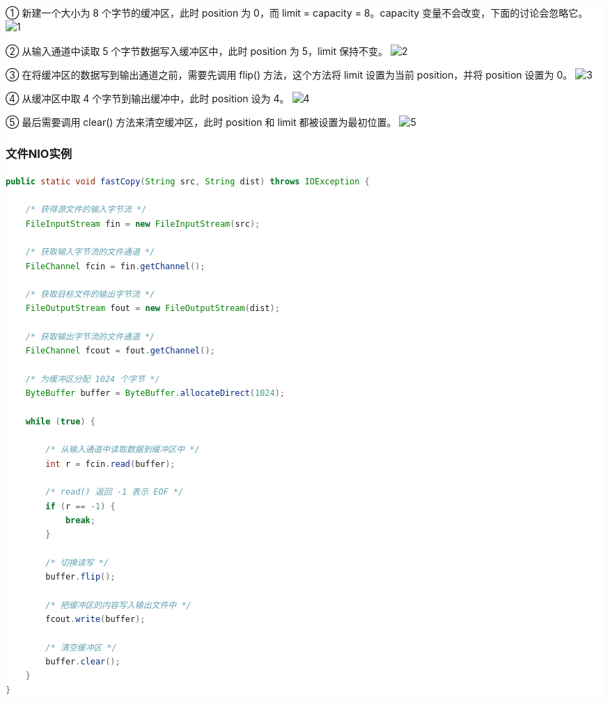 ① 新建一个大小为 8 个字节的缓冲区，此时 position 为 0，而 limit = capacity = 8。capacity 变量不会改变，下面的讨论会忽略它。
![1](https://camo.githubusercontent.com/2a7124242c8d67203a0644255fa0c266ab047afa/68747470733a2f2f63732d6e6f7465732d313235363130393739362e636f732e61702d6775616e677a686f752e6d7971636c6f75642e636f6d2f31626561333938662d313761372d346636372d613930622d3965326432343365616139612e706e67)

② 从输入通道中读取 5 个字节数据写入缓冲区中，此时 position 为 5，limit 保持不变。
![2](https://camo.githubusercontent.com/cbbc8451d44890665c19f2a38df033cb9e871ab0/68747470733a2f2f63732d6e6f7465732d313235363130393739362e636f732e61702d6775616e677a686f752e6d7971636c6f75642e636f6d2f38303830346635322d383831352d343039362d623530362d3438656566336565643563362e706e67)

③ 在将缓冲区的数据写到输出通道之前，需要先调用 flip() 方法，这个方法将 limit 设置为当前 position，并将 position 设置为 0。
![3](https://camo.githubusercontent.com/8bbcea5699a8eea9c58fc91686ba864aa3c23ff9/68747470733a2f2f63732d6e6f7465732d313235363130393739362e636f732e61702d6775616e677a686f752e6d7971636c6f75642e636f6d2f39353265303662642d356136352d346361622d383265342d6464313533363436326633382e706e67)

④ 从缓冲区中取 4 个字节到输出缓冲中，此时 position 设为 4。
![4](https://camo.githubusercontent.com/f075744aafa9559fffb84311e34036d6d66b9b7f/68747470733a2f2f63732d6e6f7465732d313235363130393739362e636f732e61702d6775616e677a686f752e6d7971636c6f75642e636f6d2f62356264636265322d623935382d346165662d393135312d3661643936336362323862342e706e67)

⑤ 最后需要调用 clear() 方法来清空缓冲区，此时 position 和 limit 都被设置为最初位置。
![5](https://camo.githubusercontent.com/249f208058a7acab94a75516a404eb2dde74a816/68747470733a2f2f63732d6e6f7465732d313235363130393739362e636f732e61702d6775616e677a686f752e6d7971636c6f75642e636f6d2f36376266353438372d633435642d343962362d623963302d6130353864386336383930322e706e67 )

### 文件NIO实例
```java
public static void fastCopy(String src, String dist) throws IOException {

    /* 获得源文件的输入字节流 */
    FileInputStream fin = new FileInputStream(src);

    /* 获取输入字节流的文件通道 */
    FileChannel fcin = fin.getChannel();

    /* 获取目标文件的输出字节流 */
    FileOutputStream fout = new FileOutputStream(dist);

    /* 获取输出字节流的文件通道 */
    FileChannel fcout = fout.getChannel();

    /* 为缓冲区分配 1024 个字节 */
    ByteBuffer buffer = ByteBuffer.allocateDirect(1024);

    while (true) {

        /* 从输入通道中读取数据到缓冲区中 */
        int r = fcin.read(buffer);

        /* read() 返回 -1 表示 EOF */
        if (r == -1) {
            break;
        }

        /* 切换读写 */
        buffer.flip();

        /* 把缓冲区的内容写入输出文件中 */
        fcout.write(buffer);

        /* 清空缓冲区 */
        buffer.clear();
    }
}
```

